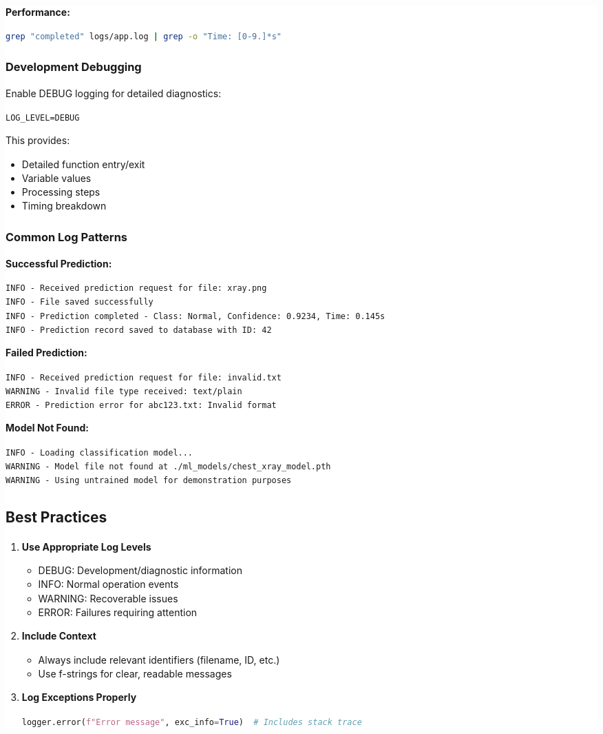 **Performance:**
```bash
grep "completed" logs/app.log | grep -o "Time: [0-9.]*s"
```

### Development Debugging

Enable DEBUG logging for detailed diagnostics:

```env
LOG_LEVEL=DEBUG
```

This provides:
- Detailed function entry/exit
- Variable values
- Processing steps
- Timing breakdown

### Common Log Patterns

**Successful Prediction:**
```
INFO - Received prediction request for file: xray.png
INFO - File saved successfully
INFO - Prediction completed - Class: Normal, Confidence: 0.9234, Time: 0.145s
INFO - Prediction record saved to database with ID: 42
```

**Failed Prediction:**
```
INFO - Received prediction request for file: invalid.txt
WARNING - Invalid file type received: text/plain
ERROR - Prediction error for abc123.txt: Invalid format
```

**Model Not Found:**
```
INFO - Loading classification model...
WARNING - Model file not found at ./ml_models/chest_xray_model.pth
WARNING - Using untrained model for demonstration purposes
```

## Best Practices

1. **Use Appropriate Log Levels**
   - DEBUG: Development/diagnostic information
   - INFO: Normal operation events
   - WARNING: Recoverable issues
   - ERROR: Failures requiring attention

2. **Include Context**
   - Always include relevant identifiers (filename, ID, etc.)
   - Use f-strings for clear, readable messages

3. **Log Exceptions Properly**
   ```python
   logger.error(f"Error message", exc_info=True)  # Includes stack trace
   ```
